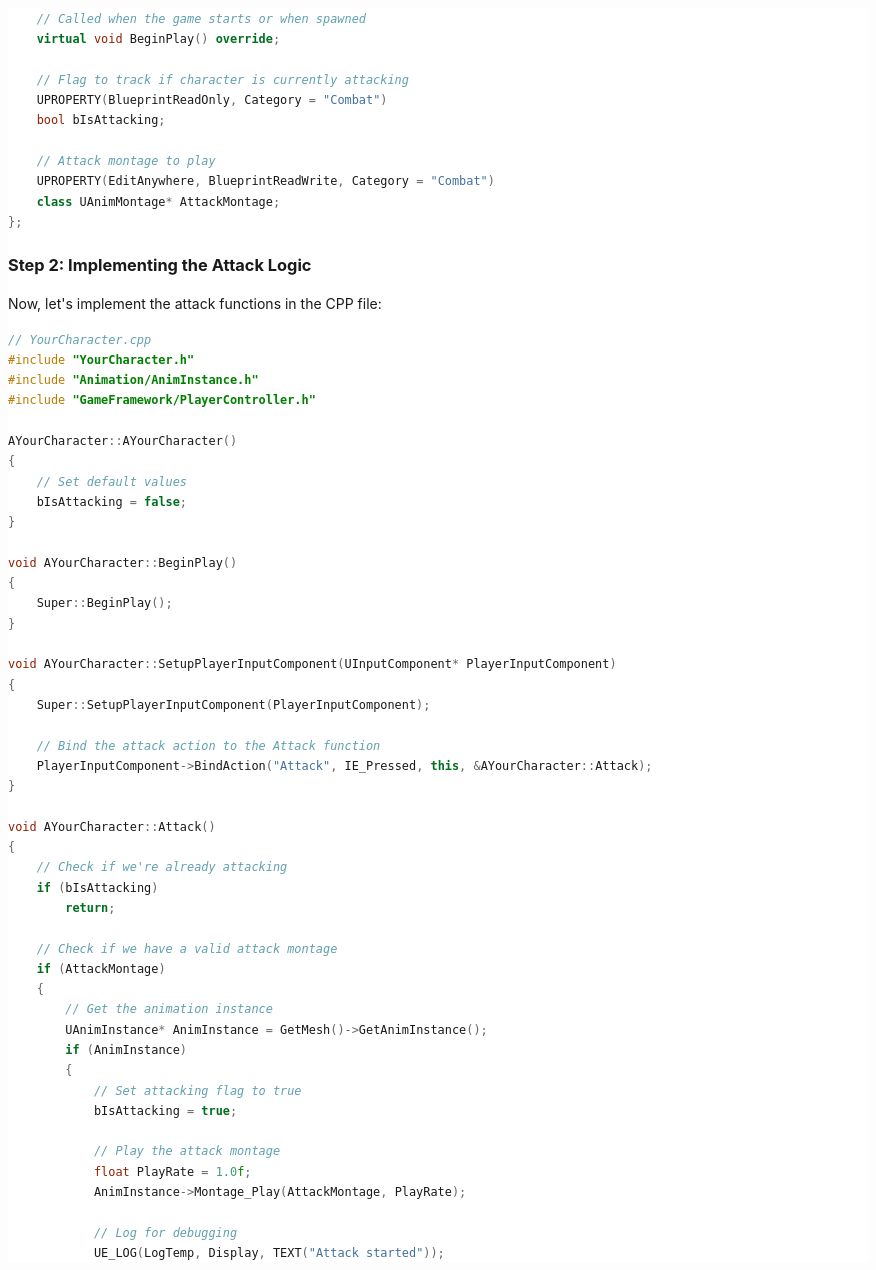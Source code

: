 ```cpp
    // Called when the game starts or when spawned
    virtual void BeginPlay() override;
    
    // Flag to track if character is currently attacking
    UPROPERTY(BlueprintReadOnly, Category = "Combat")
    bool bIsAttacking;
    
    // Attack montage to play
    UPROPERTY(EditAnywhere, BlueprintReadWrite, Category = "Combat")
    class UAnimMontage* AttackMontage;
};
```

### Step 2: Implementing the Attack Logic

Now, let's implement the attack functions in the CPP file:

```cpp
// YourCharacter.cpp
#include "YourCharacter.h"
#include "Animation/AnimInstance.h"
#include "GameFramework/PlayerController.h"

AYourCharacter::AYourCharacter()
{
    // Set default values
    bIsAttacking = false;
}

void AYourCharacter::BeginPlay()
{
    Super::BeginPlay();
}

void AYourCharacter::SetupPlayerInputComponent(UInputComponent* PlayerInputComponent)
{
    Super::SetupPlayerInputComponent(PlayerInputComponent);
    
    // Bind the attack action to the Attack function
    PlayerInputComponent->BindAction("Attack", IE_Pressed, this, &AYourCharacter::Attack);
}

void AYourCharacter::Attack()
{
    // Check if we're already attacking
    if (bIsAttacking)
        return;
    
    // Check if we have a valid attack montage
    if (AttackMontage)
    {
        // Get the animation instance
        UAnimInstance* AnimInstance = GetMesh()->GetAnimInstance();
        if (AnimInstance)
        {
            // Set attacking flag to true
            bIsAttacking = true;
            
            // Play the attack montage
            float PlayRate = 1.0f;
            AnimInstance->Montage_Play(AttackMontage, PlayRate);
            
            // Log for debugging
            UE_LOG(LogTemp, Display, TEXT("Attack started"));
```